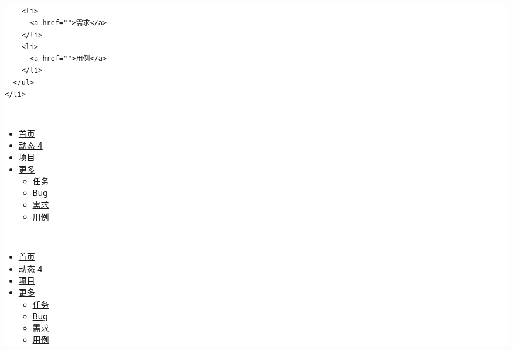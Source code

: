         <li>
          <a href="">需求</a>
        </li>
        <li>
          <a href="">用例</a>
        </li>
      </ul>
    </li>
  </ul>
  <br>
  <ul class="nav nav-justified nav-tabs">
    <li class="active">
      <a href="###">首页 </a>
    </li>
    <li>
      <a href="###">动态 <span class="label label-badge label-success pull-right">4</span></a>
    </li>
    <li>
      <a href="###">项目 </a>
    </li>
    <li>
      <a class="dropdown-toggle" data-toggle="dropdown" href="###">更多 <span class="caret"></span></a>
      <ul class="dropdown-menu">
        <li>
          <a href="">任务</a>
        </li>
        <li>
          <a href="">Bug</a>
        </li>
        <li>
          <a href="">需求</a>
        </li>
        <li>
          <a href="">用例</a>
        </li>
      </ul>
    </li>
  </ul>
  <br>
  <ul class="nav nav-secondary nav-justified">
    <li class="active">
      <a href="###">首页 </a>
    </li>
    <li>
      <a href="###">动态 <span class="label label-badge label-success pull-right">4</span></a>
    </li>
    <li>
      <a href="###">项目 </a>
    </li>
    <li>
      <a class="dropdown-toggle" data-toggle="dropdown" href="###">更多 <span class="caret"></span></a>
      <ul class="dropdown-menu">
        <li>
          <a href="">任务</a>
        </li>
        <li>
          <a href="">Bug</a>
        </li>
        <li>
          <a href="">需求</a>
        </li>
        <li>
          <a href="">用例</a>
        </li>